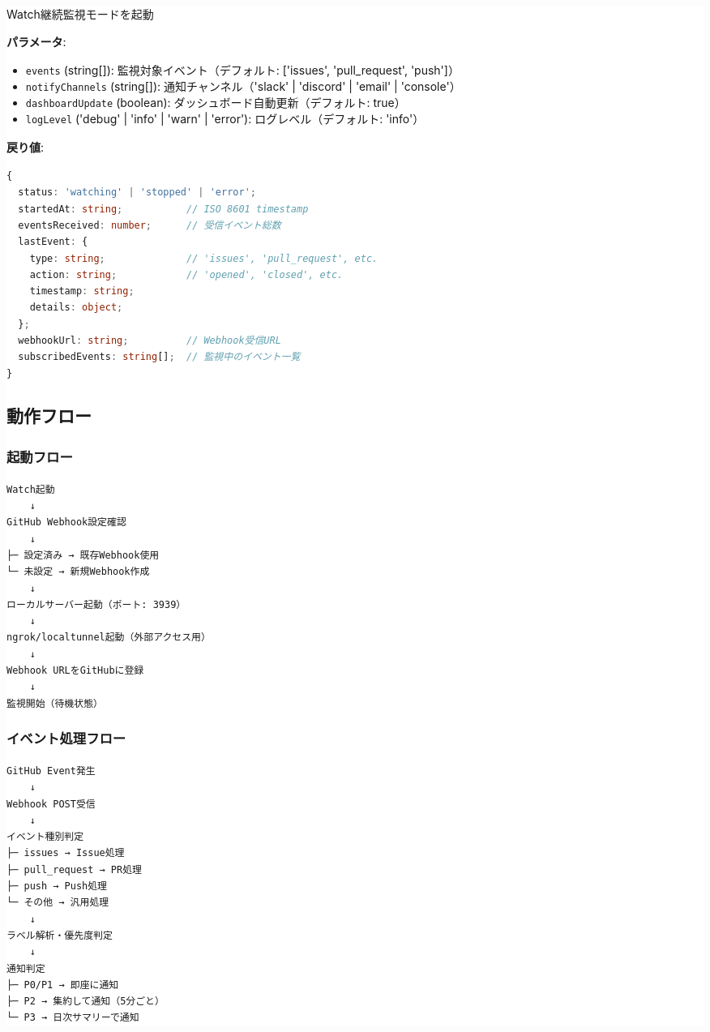 Watch継続監視モードを起動

**パラメータ**:
- `events` (string[]): 監視対象イベント（デフォルト: ['issues', 'pull_request', 'push']）
- `notifyChannels` (string[]): 通知チャンネル（'slack' | 'discord' | 'email' | 'console'）
- `dashboardUpdate` (boolean): ダッシュボード自動更新（デフォルト: true）
- `logLevel` ('debug' | 'info' | 'warn' | 'error'): ログレベル（デフォルト: 'info'）

**戻り値**:
```typescript
{
  status: 'watching' | 'stopped' | 'error';
  startedAt: string;           // ISO 8601 timestamp
  eventsReceived: number;      // 受信イベント総数
  lastEvent: {
    type: string;              // 'issues', 'pull_request', etc.
    action: string;            // 'opened', 'closed', etc.
    timestamp: string;
    details: object;
  };
  webhookUrl: string;          // Webhook受信URL
  subscribedEvents: string[];  // 監視中のイベント一覧
}
```

## 動作フロー

### 起動フロー

```
Watch起動
    ↓
GitHub Webhook設定確認
    ↓
├─ 設定済み → 既存Webhook使用
└─ 未設定 → 新規Webhook作成
    ↓
ローカルサーバー起動（ポート: 3939）
    ↓
ngrok/localtunnel起動（外部アクセス用）
    ↓
Webhook URLをGitHubに登録
    ↓
監視開始（待機状態）
```

### イベント処理フロー

```
GitHub Event発生
    ↓
Webhook POST受信
    ↓
イベント種別判定
├─ issues → Issue処理
├─ pull_request → PR処理
├─ push → Push処理
└─ その他 → 汎用処理
    ↓
ラベル解析・優先度判定
    ↓
通知判定
├─ P0/P1 → 即座に通知
├─ P2 → 集約して通知（5分ごと）
└─ P3 → 日次サマリーで通知
```